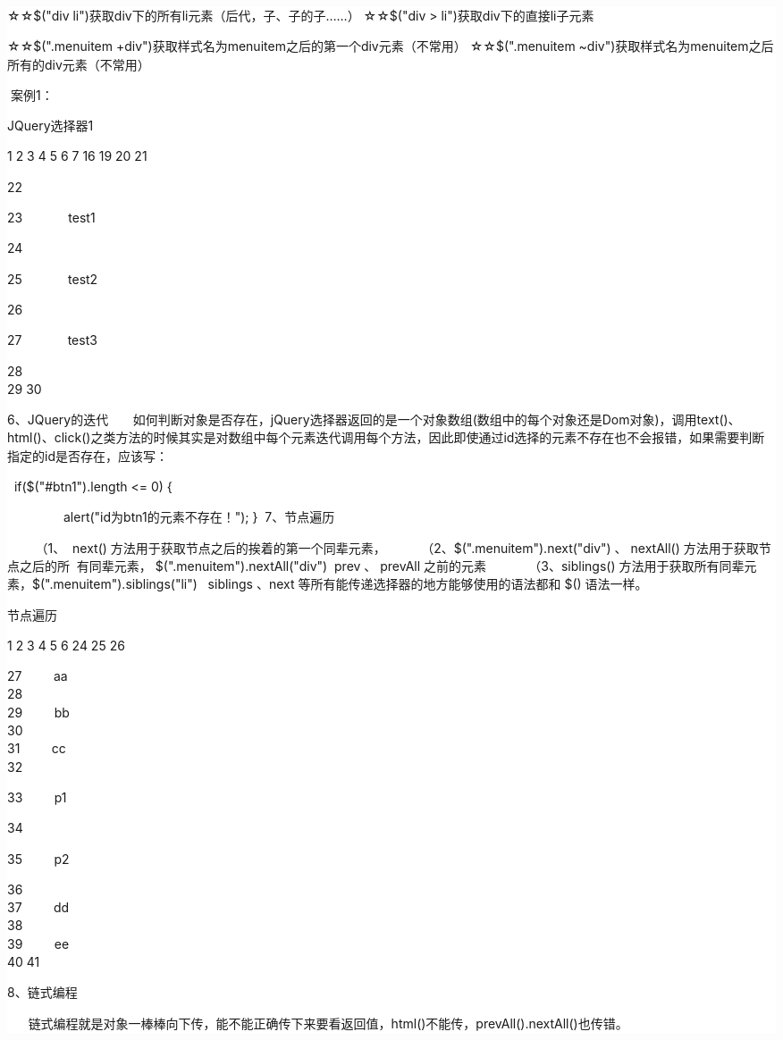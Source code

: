 ☆☆$("div li")获取div下的所有li元素（后代，子、子的子……）
☆☆$("div > li")获取div下的直接li子元素

☆☆$(".menuitem +div")获取样式名为menuitem之后的第一个div元素（不常用）
☆☆$(".menuitem ~div")获取样式名为menuitem之后所有的div元素（不常用）
    

 案例1：

![]()![]()JQuery选择器1

1 <!DOCTYPE html PUBLIC "-//W3C//DTD XHTML 1.0 Transitional//EN" "http://www.w3.org/TR/xhtml1/DTD/xhtml1-transitional.dtd"> 2 <html xmlns="http://www.w3.org/1999/xhtml"> 3 <head> 4 <title></title> 5 <script src="js/jquery-1.4.2.js" type="text/javascript"></script> 6 7 <script type="text/javascript"> 8         $(function () { 9             $('.test').click(10 function () {11                     alert($(this).text());12                 }13              ); 14         });15 </script>16 <style type="text/css"> 17          .test{ background-color:Red} 18 </style>19 </head>20 <body>21 <div id="div1">22 <p class="test">23             test1</p>24 <p class="test">25             test2</p>26 <p class="test">27             test3</p>28 </div>29 </body>30 </html>

6、JQuery的迭代
      如何判断对象是否存在，jQuery选择器返回的是一个对象数组(数组中的每个对象还是Dom对象)，调用text()、html()、click()之类方法的时候其实是对数组中每个元素迭代调用每个方法，因此即使通过id选择的元素不存在也不会报错，如果需要判断指定的id是否存在，应该写：

 
if($("#btn1").length <= 0) {

                alert("id为btn1的元素不存在！");
}
 7、节点遍历

        （1、  next() 方法用于获取节点之后的挨着的第一个同辈元素， 
        （2、$(".menuitem").next("div") 、 nextAll() 方法用于获取节点之后的所  有同辈元素， $(".menuitem").nextAll("div")  prev 、 prevAll 之前的元素   
        （3、siblings() 方法用于获取所有同辈元素，$(".menuitem").siblings("li")   siblings 、next 等所有能传递选择器的地方能够使用的语法都和 $() 语法一样。

![]()![]()节点遍历

1 <!DOCTYPE html PUBLIC "-//W3C//DTD XHTML 1.0 Transitional//EN" "http://www.w3.org/TR/xhtml1/DTD/xhtml1-transitional.dtd"> 2 <html xmlns="http://www.w3.org/1999/xhtml"> 3 <head> 4 <title></title> 5 <script src="js/jquery-1.4.2.js" type="text/javascript"></script> 6 <script type="text/javascript"> 7 /*next() 和nextAll()的用法 8         $(function () { 9             $("div").click(function () {10             //alert($(this).next().text());11             //alert($(this).next("p").text());12             //alert($(this).nextAll().text());13             //alert($(this).nextAll("div").text());14         });15         });*/16 /*高亮显示所以next*/17 //$(function () { $("div").click(function () { $(this).nextAll("div").css("background","red"); }); });18 /*高亮显示自己而已*/19 //$(function () { $("div").click(function () { $(this).css("background", "red"); $(this).siblings().css("background","white"); }); });20         $(function () { $("div").click(function () { $(this).css("background", "red").siblings().css("background", "white"); }); });21 22 23 </script>24 </head>25 <body>26 <div>27         aa</div>28 <div>29         bb</div>30 <div>31         cc</div>32 <p>33         p1</p>34 <p>35         p2</p>36 <div>37         dd</div>38 <div>39         ee</div>40 </body>41 </html>

8、链式编程

      链式编程就是对象一棒棒向下传，能不能正确传下来要看返回值，html()不能传，prevAll().nextAll()也传错。
